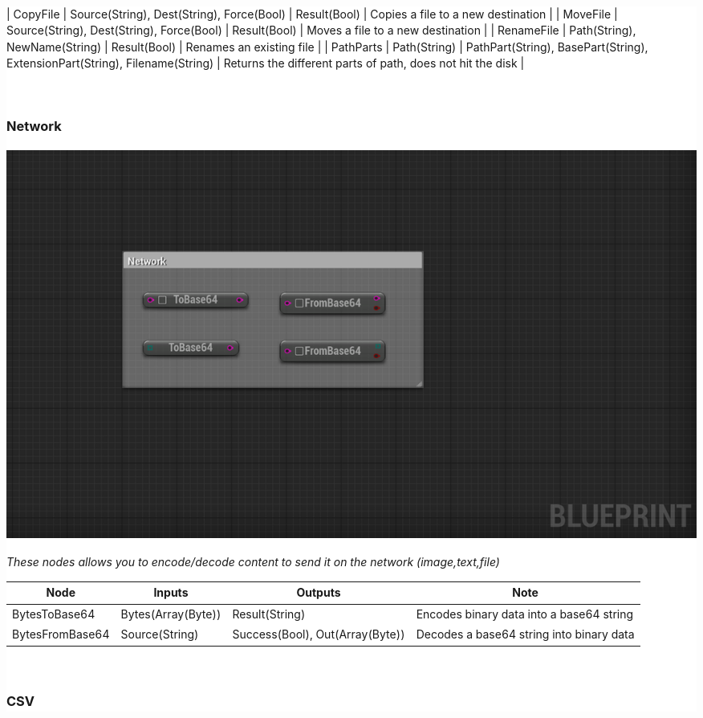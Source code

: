 | CopyFile | Source(String), Dest(String), Force(Bool) | Result(Bool) | Copies a file to a new destination |
| MoveFile | Source(String), Dest(String), Force(Bool) | Result(Bool) | Moves a file to a new destination |
| RenameFile | Path(String), NewName(String) | Result(Bool) | Renames an existing file |
| PathParts | Path(String) | PathPart(String), BasePart(String), ExtensionPart(String), Filename(String) | Returns the different parts of path, does not hit the disk |

<br>

### Network

![network](./assets/node3hd.png)

_These nodes allows you to encode/decode content to send it on the network (image,text,file)_

| Node | Inputs | Outputs | Note |
| ---- | ------ | ------- | ---- |
| BytesToBase64 | Bytes(Array(Byte)) | Result(String) | Encodes binary data into a base64 string |
| BytesFromBase64 | Source(String) | Success(Bool), Out(Array(Byte)) | Decodes a base64 string into binary data |
 
<br>

### CSV
 